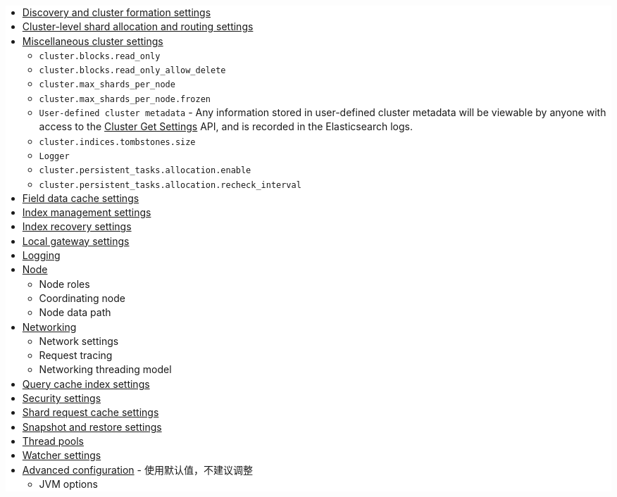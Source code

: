 * [Discovery and cluster formation settings](https://www.elastic.co/guide/en/elasticsearch/reference/current/modules-discovery-settings.html)
* [Cluster-level shard allocation and routing settings](https://www.elastic.co/guide/en/elasticsearch/reference/current/modules-cluster.html)
* [Miscellaneous cluster settings](https://www.elastic.co/guide/en/elasticsearch/reference/current/misc-cluster-settings.html)
  * `cluster.blocks.read_only`
  * `cluster.blocks.read_only_allow_delete`
  * `cluster.max_shards_per_node`
  * `cluster.max_shards_per_node.frozen`
  * `User-defined cluster metadata` - Any information stored in user-defined cluster metadata will be viewable by anyone with access to the [Cluster Get Settings](https://www.elastic.co/guide/en/elasticsearch/reference/current/cluster-get-settings.html) API, and is recorded in the Elasticsearch logs.
  * `cluster.indices.tombstones.size`
  * `Logger`
  * `cluster.persistent_tasks.allocation.enable`
  * `cluster.persistent_tasks.allocation.recheck_interval`
* [Field data cache settings](https://www.elastic.co/guide/en/elasticsearch/reference/current/modules-fielddata.html)
* [Index management settings](https://www.elastic.co/guide/en/elasticsearch/reference/current/index-management-settings.html)
* [Index recovery settings](https://www.elastic.co/guide/en/elasticsearch/reference/current/recovery.html)
* [Local gateway settings](https://www.elastic.co/guide/en/elasticsearch/reference/current/modules-gateway.html)
* [Logging](https://www.elastic.co/guide/en/elasticsearch/reference/current/logging.html)
* [Node](https://www.elastic.co/guide/en/elasticsearch/reference/current/modules-node.html)
  * Node roles
  * Coordinating node
  * Node data path
* [Networking](https://www.elastic.co/guide/en/elasticsearch/reference/current/modules-network.html)
  * Network settings
  * Request tracing
  * Networking threading model
* [Query cache index settings](https://www.elastic.co/guide/en/elasticsearch/reference/current/query-cache.html)
* [Security settings](https://www.elastic.co/guide/en/elasticsearch/reference/current/security-settings.html)
* [Shard request cache settings](https://www.elastic.co/guide/en/elasticsearch/reference/current/shard-request-cache.html)
* [Snapshot and restore settings](https://www.elastic.co/guide/en/elasticsearch/reference/current/snapshot-settings.html)
* [Thread pools](https://www.elastic.co/guide/en/elasticsearch/reference/current/modules-threadpool.html)
* [Watcher settings](https://www.elastic.co/guide/en/elasticsearch/reference/current/notification-settings.html)
* [Advanced configuration](https://www.elastic.co/guide/en/elasticsearch/reference/current/advanced-configuration.html) - 使用默认值，不建议调整
  * JVM options
